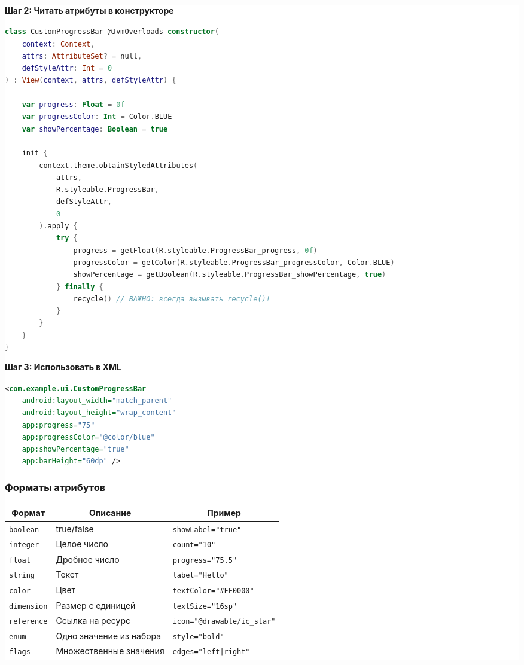 
**Шаг 2: Читать атрибуты в конструкторе**

```kotlin
class CustomProgressBar @JvmOverloads constructor(
    context: Context,
    attrs: AttributeSet? = null,
    defStyleAttr: Int = 0
) : View(context, attrs, defStyleAttr) {

    var progress: Float = 0f
    var progressColor: Int = Color.BLUE
    var showPercentage: Boolean = true

    init {
        context.theme.obtainStyledAttributes(
            attrs,
            R.styleable.ProgressBar,
            defStyleAttr,
            0
        ).apply {
            try {
                progress = getFloat(R.styleable.ProgressBar_progress, 0f)
                progressColor = getColor(R.styleable.ProgressBar_progressColor, Color.BLUE)
                showPercentage = getBoolean(R.styleable.ProgressBar_showPercentage, true)
            } finally {
                recycle() // ВАЖНО: всегда вызывать recycle()!
            }
        }
    }
}
```

**Шаг 3: Использовать в XML**

```xml
<com.example.ui.CustomProgressBar
    android:layout_width="match_parent"
    android:layout_height="wrap_content"
    app:progress="75"
    app:progressColor="@color/blue"
    app:showPercentage="true"
    app:barHeight="60dp" />
```

### Форматы атрибутов

| Формат | Описание | Пример |
|--------|----------|--------|
| `boolean` | true/false | `showLabel="true"` |
| `integer` | Целое число | `count="10"` |
| `float` | Дробное число | `progress="75.5"` |
| `string` | Текст | `label="Hello"` |
| `color` | Цвет | `textColor="#FF0000"` |
| `dimension` | Размер с единицей | `textSize="16sp"` |
| `reference` | Ссылка на ресурс | `icon="@drawable/ic_star"` |
| `enum` | Одно значение из набора | `style="bold"` |
| `flags` | Множественные значения | `edges="left\|right"` |

